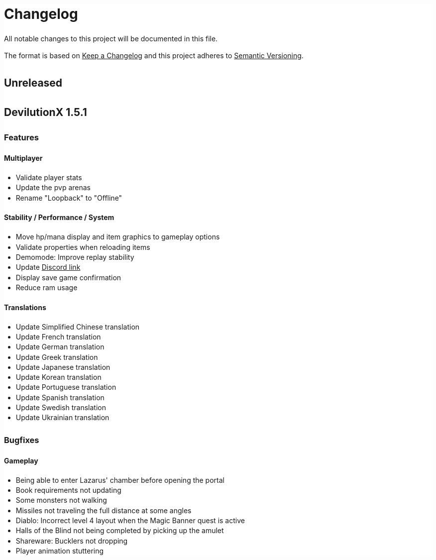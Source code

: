 # Changelog

All notable changes to this project will be documented in this file.

The format is based on [Keep a Changelog](https://keepachangelog.com/en/1.0.0/)
and this project adheres to [Semantic Versioning](https://semver.org/spec/v2.0.0.html).

## Unreleased

## DevilutionX 1.5.1

### Features

#### Multiplayer

- Validate player stats
- Update the pvp arenas
- Rename "Loopback" to "Offline"

#### Stability / Performance / System

- Move hp/mana display and item graphics to gameplay options
- Validate properties when reloading items
- Demomode: Improve replay stability
- Update [Discord link](https://discord.gg/devilutionx)
- Display save game confirmation
- Reduce ram usage

#### Translations

- Update Simplified Chinese translation
- Update French translation
- Update German translation
- Update Greek translation
- Update Japanese translation
- Update Korean translation
- Update Portuguese translation
- Update Spanish translation
- Update Swedish translation
- Update Ukrainian translation

### Bugfixes

#### Gameplay

- Being able to enter Lazarus' chamber before opening the portal
- Book requirements not updating
- Some monsters not walking
- Missiles not traveling the full distance at some angles
- Diablo: Incorrect level 4 layout when the Magic Banner quest is active
- Halls of the Blind not being completed by picking up the amulet
- Shareware: Bucklers not dropping
- Player animation stuttering
